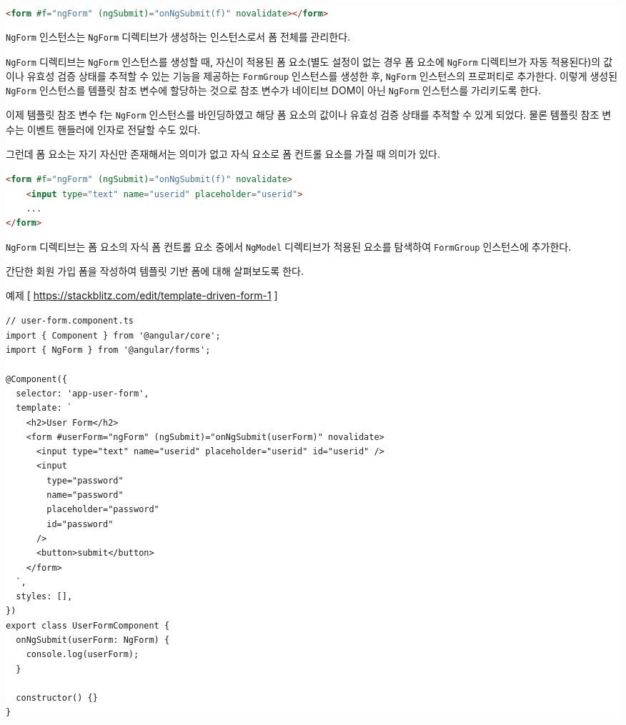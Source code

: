 ```html
<form #f="ngForm" (ngSubmit)="onNgSubmit(f)" novalidate></form>
```

`NgForm` 인스턴스는 `NgForm` 디렉티브가 생성하는 인스턴스로서 폼 전체를 관리한다.

`NgForm` 디렉티브는 `NgForm` 인스턴스를 생성할 때, 자신이 적용된 폼 요소(별도 설정이 없는 경우 폼 요소에 `NgForm` 디렉티브가 자동 적용된다)의 값이나 유효성 검증 상태를 추적할 수 있는 기능을 제공하는 `FormGroup` 인스턴스를 생성한 후, `NgForm` 인스턴스의 프로퍼티로 추가한다.  이렇게 생성된 `NgForm` 인스턴스를 템플릿 참조 변수에 할당하는 것으로 참조 변수가 네이티브 DOM이 아닌 `NgForm` 인스턴스를 가리키도록 한다.

이제 템플릿 참조 변수 f는 `NgForm` 인스턴스를 바인딩하였고 해당 폼 요소의 값이나 유효성 검증 상태를 추적할 수 있게 되었다. 물론 템플릿 참조 변수는 이벤트 핸들러에 인자로 전달할 수도 있다.

그런데 폼 요소는 자기 자신만 존재해서는 의미가 없고 자식 요소로 폼 컨트롤 요소를 가질 때 의미가 있다.

```html
<form #f="ngForm" (ngSubmit)="onNgSubmit(f)" novalidate>
	<input type="text" name="userid" placeholder="userid">
	...
</form>
```

`NgForm` 디렉티브는 폼 요소의 자식 폼 컨트롤 요소 중에서 `NgModel` 디렉티브가 적용된 요소를 탐색하여 `FormGroup` 인스턴스에 추가한다.

간단한 회원 가입 폼을 작성하여 템플릿 기반 폼에 대해 살펴보도록 한다.

예제 [ https://stackblitz.com/edit/template-driven-form-1 ]

```tsx
// user-form.component.ts
import { Component } from '@angular/core';
import { NgForm } from '@angular/forms';

@Component({
  selector: 'app-user-form',
  template: `
    <h2>User Form</h2>
    <form #userForm="ngForm" (ngSubmit)="onNgSubmit(userForm)" novalidate>
      <input type="text" name="userid" placeholder="userid" id="userid" />
      <input
        type="password"
        name="password"
        placeholder="password"
        id="password"
      />
      <button>submit</button>
    </form>
  `,
  styles: [],
})
export class UserFormComponent {
  onNgSubmit(userForm: NgForm) {
    console.log(userForm);
  }

  constructor() {}
}
```
